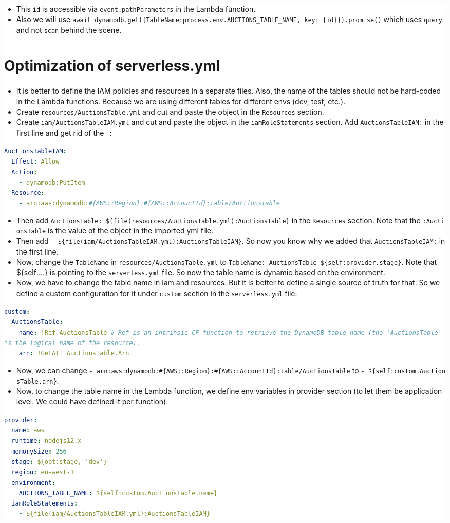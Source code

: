 - This `id` is accessible via `event.pathParameters` in the Lambda function.
- Also we will use `await dynamodb.get({TableName:process.env.AUCTIONS_TABLE_NAME, key: {id}}).promise()` which uses `query` and not `scan` behind the scene.

# Optimization of serverless.yml

- It is better to define the IAM policies and resources in a separate files. Also, the name of the tables should not be hard-coded in the Lambda functions. Because we are using different tables for different envs (dev, test, etc.).
- Create `resources/AuctionsTable.yml` and cut and paste the object in the `Resources` section.
- Create `iam/AuctionsTableIAM.yml` and cut and paste the object in the `iamRoleStatements` section. Add `AuctionsTableIAM:` in the first line and get rid of the `-`:

```yml
AuctionsTableIAM:
  Effect: Allow
  Action:
    - dynamodb:PutItem
  Resource:
    - arn:aws:dynamodb:#{AWS::Region}:#{AWS::AccountId}:table/AuctionsTable
```

- Then add `AuctionsTable: ${file(resources/AuctionsTable.yml):AuctionsTable}` in the `Resources` section. Note that the `:AuctionsTable` is the value of the object in the imported yml file.
- Then add `- ${file(iam/AuctionsTableIAM.yml):AuctionsTableIAM}`. So now you know why we added that `AuctionsTableIAM:` in the first line.
- Now, change the `TableName` in `resources/AuctionsTable.yml` to `TableName: AuctionsTable-${self:provider.stage}`. Note that ${self:...} is pointing to the `serverless.yml` file. So now the table name is dynamic based on the environment.
- Now, we have to change the table name in iam and resources. But it is better to define a single source of truth for that. So we define a custom configuration for it under `custom` section in the `serverless.yml` file:

```yml
custom:
  AuctionsTable:
    name: !Ref AuctionsTable # Ref is an intrinsic CF function to retrieve the DynamoDB table name (the 'AuctionsTable' is the logical name of the resource).
    arn: !GetAtt AuctionsTable.Arn
```

- Now, we can change `- arn:aws:dynamodb:#{AWS::Region}:#{AWS::AccountId}:table/AuctionsTable` to `- ${self:custom.AuctionsTable.arn}`.
- Now, to change the table name in the Lambda function, we define env variables in provider section (to let them be application level. We could have defined it per function):

```yml
provider:
  name: aws
  runtime: nodejs12.x
  memorySize: 256
  stage: ${opt:stage, 'dev'}
  region: eu-west-1
  environment:
    AUCTIONS_TABLE_NAME: ${self:custom.AuctionsTable.name}
  iamRoleStatements:
    - ${file(iam/AuctionsTableIAM.yml):AuctionsTableIAM}
```
